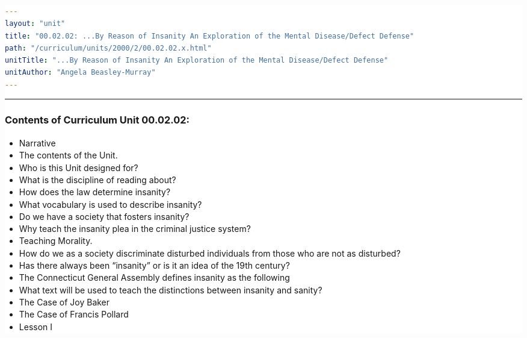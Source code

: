 ```yaml
---
layout: "unit"
title: "00.02.02: ...By Reason of Insanity An Exploration of the Mental Disease/Defect Defense"
path: "/curriculum/units/2000/2/00.02.02.x.html"
unitTitle: "...By Reason of Insanity An Exploration of the Mental Disease/Defect Defense"
unitAuthor: "Angela Beasley-Murray"
---
```

<body>
<hr/>
<h3>
Contents of Curriculum Unit 00.02.02:
</h3>
<ul>
<li>
Narrative
</li>
<li>
The contents of the Unit.
</li>
<li>
Who is this Unit designed for?
</li>
<li>
What is the discipline of reading about?
</li>
<li>
How does the law determine insanity?
</li>
<li>
What vocabulary is used to describe insanity?
</li>
<li>
Do we have a society that fosters insanity?
</li>
<li>
Why teach the insanity plea in the criminal justice system?
</li>
<li>
Teaching Morality.
</li>
<li>
How do we as a society discriminate disturbed individuals from those who are not as disturbed?
</li>
<li>
Has there always been “insanity” or is it an idea of the 19th century?
</li>
<li>
The Connecticut General Assembly defines insanity as the following
</li>
<li>
What text will be used to teach the distinctions between insanity and sanity?
</li>
<li>
The Case of Joy Baker
</li>
<li>
The Case of Francis Pollard
</li>
<li>
Lesson I
</li>